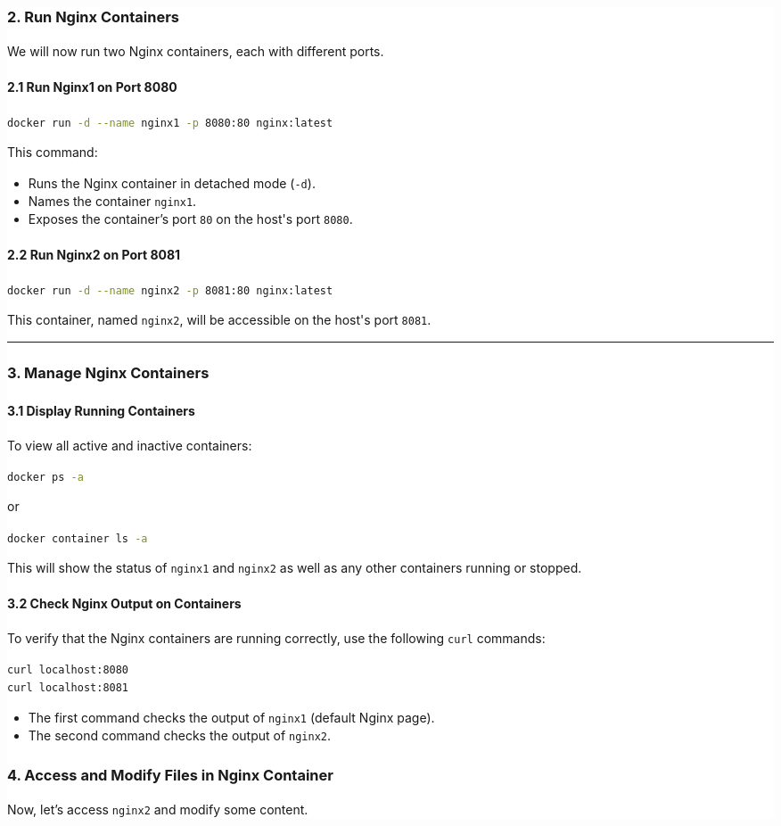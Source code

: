 ### 2. Run Nginx Containers

We will now run two Nginx containers, each with different ports.

#### 2.1 Run Nginx1 on Port 8080

```bash
docker run -d --name nginx1 -p 8080:80 nginx:latest
```

This command:
- Runs the Nginx container in detached mode (`-d`).
- Names the container `nginx1`.
- Exposes the container’s port `80` on the host's port `8080`.

#### 2.2 Run Nginx2 on Port 8081

```bash
docker run -d --name nginx2 -p 8081:80 nginx:latest
```

This container, named `nginx2`, will be accessible on the host's port `8081`.

---

### 3. Manage Nginx Containers

#### 3.1 Display Running Containers

To view all active and inactive containers:

```bash
docker ps -a
```
or
```bash
docker container ls -a
```

This will show the status of `nginx1` and `nginx2` as well as any other containers running or stopped.

#### 3.2 Check Nginx Output on Containers

To verify that the Nginx containers are running correctly, use the following `curl` commands:

```bash
curl localhost:8080
curl localhost:8081
```

- The first command checks the output of `nginx1` (default Nginx page).
- The second command checks the output of `nginx2`.

### 4. Access and Modify Files in Nginx Container

Now, let’s access `nginx2` and modify some content.
